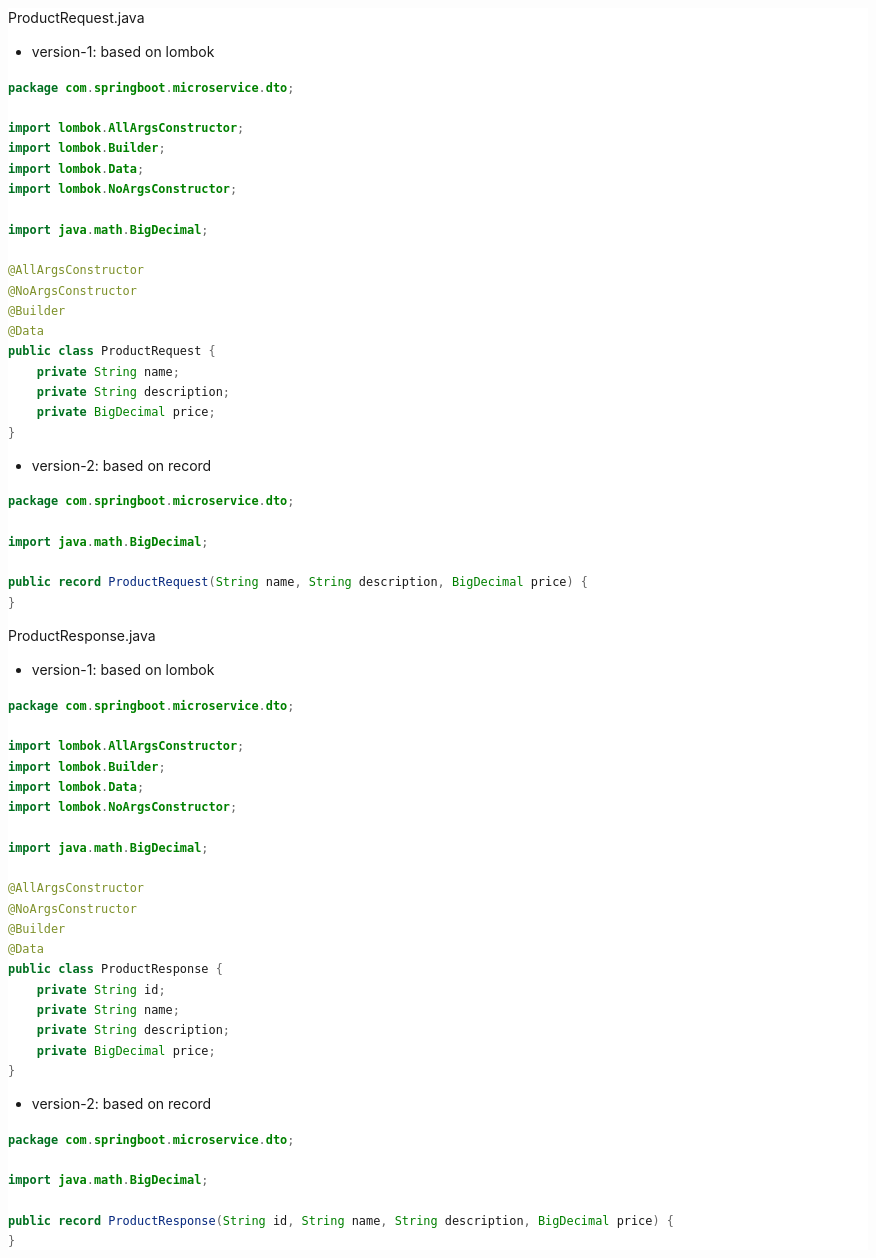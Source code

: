 ProductRequest.java

- version-1: based on lombok
```java
package com.springboot.microservice.dto;

import lombok.AllArgsConstructor;
import lombok.Builder;
import lombok.Data;
import lombok.NoArgsConstructor;

import java.math.BigDecimal;

@AllArgsConstructor
@NoArgsConstructor
@Builder
@Data
public class ProductRequest {
    private String name;
    private String description;
    private BigDecimal price;
}
```
- version-2: based on record

```java
package com.springboot.microservice.dto;

import java.math.BigDecimal;

public record ProductRequest(String name, String description, BigDecimal price) {
}
```
ProductResponse.java

- version-1: based on lombok
```java
package com.springboot.microservice.dto;

import lombok.AllArgsConstructor;
import lombok.Builder;
import lombok.Data;
import lombok.NoArgsConstructor;

import java.math.BigDecimal;

@AllArgsConstructor
@NoArgsConstructor
@Builder
@Data
public class ProductResponse {
    private String id;
    private String name;
    private String description;
    private BigDecimal price;
}
```
- version-2: based on record
```java
package com.springboot.microservice.dto;

import java.math.BigDecimal;

public record ProductResponse(String id, String name, String description, BigDecimal price) {
}
```